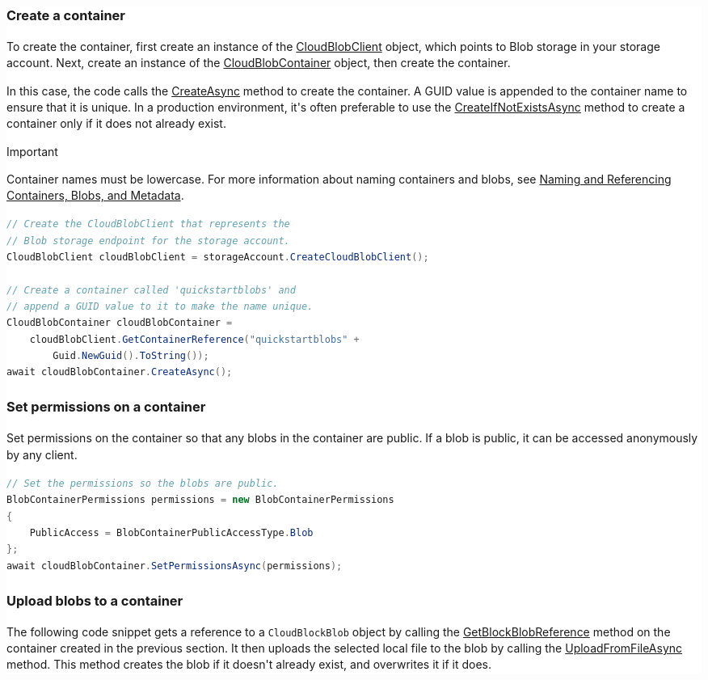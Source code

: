 ### Create a container

To create the container, first create an instance of the [CloudBlobClient](/dotnet/api/microsoft.azure.storage.blob.cloudblobclient) object, which points to Blob storage in your storage account. Next, create an instance of the [CloudBlobContainer](/dotnet/api/microsoft.azure.storage.blob.cloudblobcontainer) object, then create the container.

In this case, the code calls the [CreateAsync](/dotnet/api/microsoft.azure.storage.blob.cloudblobcontainer.createasync) method to create the container. A GUID value is appended to the container name to ensure that it is unique. In a production environment, it's often preferable to use the [CreateIfNotExistsAsync](/dotnet/api/microsoft.azure.storage.blob.cloudblobcontainer.createifnotexistsasync) method to create a container only if it does not already exist.

> [!IMPORTANT]
> Container names must be lowercase. For more information about naming containers and blobs, see [Naming and Referencing Containers, Blobs, and Metadata](https://docs.microsoft.com/rest/api/storageservices/naming-and-referencing-containers--blobs--and-metadata).

```csharp
// Create the CloudBlobClient that represents the 
// Blob storage endpoint for the storage account.
CloudBlobClient cloudBlobClient = storageAccount.CreateCloudBlobClient();

// Create a container called 'quickstartblobs' and 
// append a GUID value to it to make the name unique.
CloudBlobContainer cloudBlobContainer = 
    cloudBlobClient.GetContainerReference("quickstartblobs" + 
        Guid.NewGuid().ToString());
await cloudBlobContainer.CreateAsync();
```

### Set permissions on a container

Set permissions on the container so that any blobs in the container are public. If a blob is public, it can be accessed anonymously by any client.

```csharp
// Set the permissions so the blobs are public.
BlobContainerPermissions permissions = new BlobContainerPermissions
{
    PublicAccess = BlobContainerPublicAccessType.Blob
};
await cloudBlobContainer.SetPermissionsAsync(permissions);
```

### Upload blobs to a container

The following code snippet gets a reference to a `CloudBlockBlob` object by calling the [GetBlockBlobReference](/dotnet/api/microsoft.azure.storage.blob.cloudblobcontainer.getblockblobreference) method on the container created in the previous section. It then uploads the selected local file to the blob by calling the [​Upload​From​FileAsync](/dotnet/api/microsoft.azure.storage.blob.cloudblockblob.uploadfromfileasync) method. This method creates the blob if it doesn't already exist, and overwrites it if it does.
